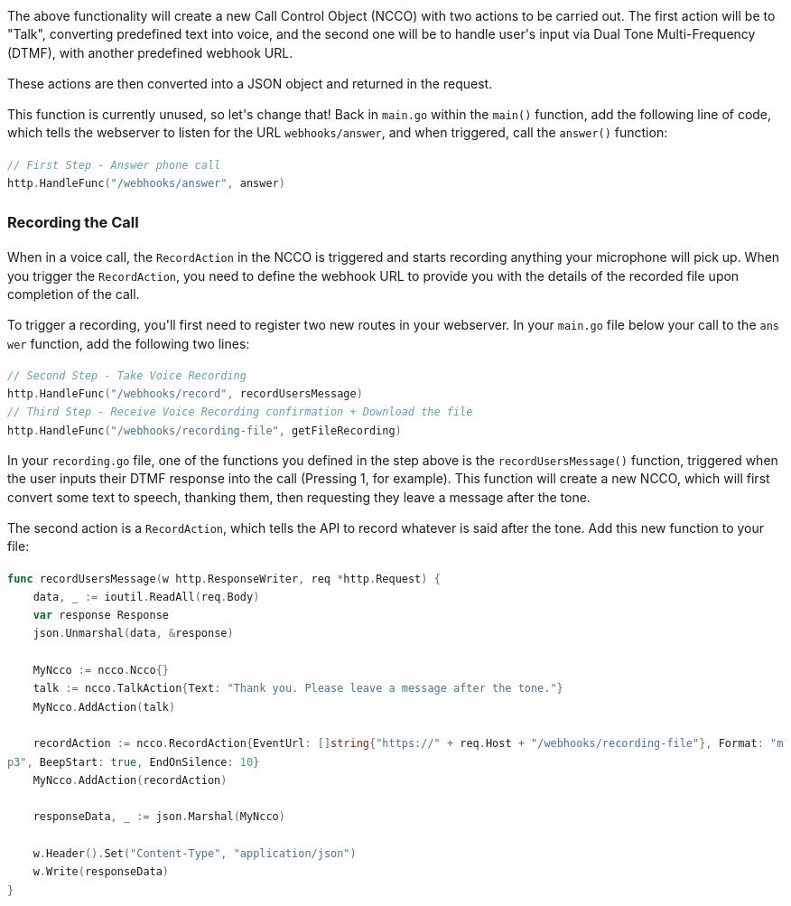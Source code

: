 The above functionality will create a new Call Control Object (NCCO) with two actions to be carried out. The first action will be to "Talk", converting predefined text into voice, and the second one will be to handle user's input via Dual Tone Multi-Frequency (DTMF), with another predefined webhook URL.

These actions are then converted into a JSON object and returned in the request.

This function is currently unused, so let's change that!
Back in `main.go` within the `main()` function, add the following line of code, which tells the webserver to listen for the URL `webhooks/answer`, and when triggered, call the `answer()` function:

```go
// First Step - Answer phone call
http.HandleFunc("/webhooks/answer", answer)
```

### Recording the Call

When in a voice call, the `RecordAction` in the NCCO is triggered and starts recording anything your microphone will pick up. When you trigger the `RecordAction`, you need to define the webhook URL to provide you with the details of the recorded file upon completion of the call.  

To trigger a recording, you'll first need to register two new routes in your webserver. In your `main.go` file below your call to the `answer` function, add the following two lines:

```go
// Second Step - Take Voice Recording
http.HandleFunc("/webhooks/record", recordUsersMessage)
// Third Step - Receive Voice Recording confirmation + Download the file
http.HandleFunc("/webhooks/recording-file", getFileRecording)
```

In your `recording.go` file, one of the functions you defined in the step above is the `recordUsersMessage()` function, triggered when the user inputs their DTMF response into the call (Pressing 1, for example). This function will create a new NCCO, which will first convert some text to speech, thanking them, then requesting they leave a message after the tone. 

The second action is a `RecordAction`, which tells the API to record whatever is said after the tone. Add this new function to your file:

```go
func recordUsersMessage(w http.ResponseWriter, req *http.Request) {
	data, _ := ioutil.ReadAll(req.Body)
	var response Response
	json.Unmarshal(data, &response)

	MyNcco := ncco.Ncco{}
	talk := ncco.TalkAction{Text: "Thank you. Please leave a message after the tone."}
	MyNcco.AddAction(talk)

	recordAction := ncco.RecordAction{EventUrl: []string{"https://" + req.Host + "/webhooks/recording-file"}, Format: "mp3", BeepStart: true, EndOnSilence: 10}
	MyNcco.AddAction(recordAction)

	responseData, _ := json.Marshal(MyNcco)

	w.Header().Set("Content-Type", "application/json")
	w.Write(responseData)
}
```

